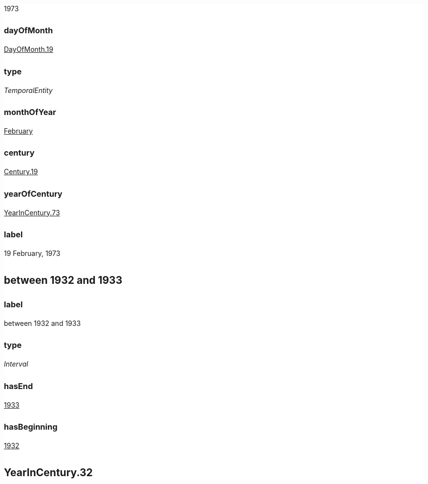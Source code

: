 
1973

### dayOfMonth


[DayOfMonth.19](#DayOfMonth.19)

### type


*TemporalEntity*

### monthOfYear


[February](#February)

### century


[Century.19](#Century.19)

### yearOfCentury


[YearInCentury.73](#YearInCentury.73)

### label


19 February, 1973

## between 1932 and 1933

### label


between 1932 and 1933

### type


*Interval*

### hasEnd


[1933](#1933)

### hasBeginning


[1932](#1932)

## YearInCentury.32
